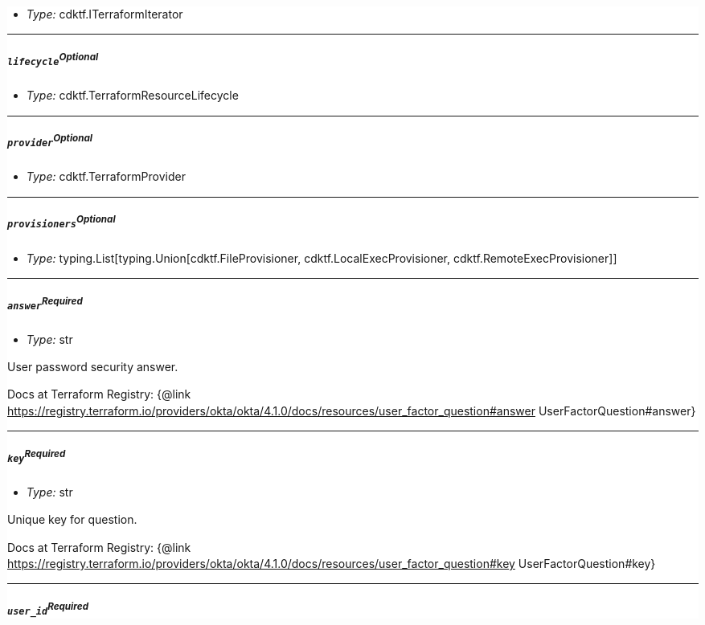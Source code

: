 - *Type:* cdktf.ITerraformIterator

---

##### `lifecycle`<sup>Optional</sup> <a name="lifecycle" id="@cdktf/provider-okta.userFactorQuestion.UserFactorQuestion.Initializer.parameter.lifecycle"></a>

- *Type:* cdktf.TerraformResourceLifecycle

---

##### `provider`<sup>Optional</sup> <a name="provider" id="@cdktf/provider-okta.userFactorQuestion.UserFactorQuestion.Initializer.parameter.provider"></a>

- *Type:* cdktf.TerraformProvider

---

##### `provisioners`<sup>Optional</sup> <a name="provisioners" id="@cdktf/provider-okta.userFactorQuestion.UserFactorQuestion.Initializer.parameter.provisioners"></a>

- *Type:* typing.List[typing.Union[cdktf.FileProvisioner, cdktf.LocalExecProvisioner, cdktf.RemoteExecProvisioner]]

---

##### `answer`<sup>Required</sup> <a name="answer" id="@cdktf/provider-okta.userFactorQuestion.UserFactorQuestion.Initializer.parameter.answer"></a>

- *Type:* str

User password security answer.

Docs at Terraform Registry: {@link https://registry.terraform.io/providers/okta/okta/4.1.0/docs/resources/user_factor_question#answer UserFactorQuestion#answer}

---

##### `key`<sup>Required</sup> <a name="key" id="@cdktf/provider-okta.userFactorQuestion.UserFactorQuestion.Initializer.parameter.key"></a>

- *Type:* str

Unique key for question.

Docs at Terraform Registry: {@link https://registry.terraform.io/providers/okta/okta/4.1.0/docs/resources/user_factor_question#key UserFactorQuestion#key}

---

##### `user_id`<sup>Required</sup> <a name="user_id" id="@cdktf/provider-okta.userFactorQuestion.UserFactorQuestion.Initializer.parameter.userId"></a>
